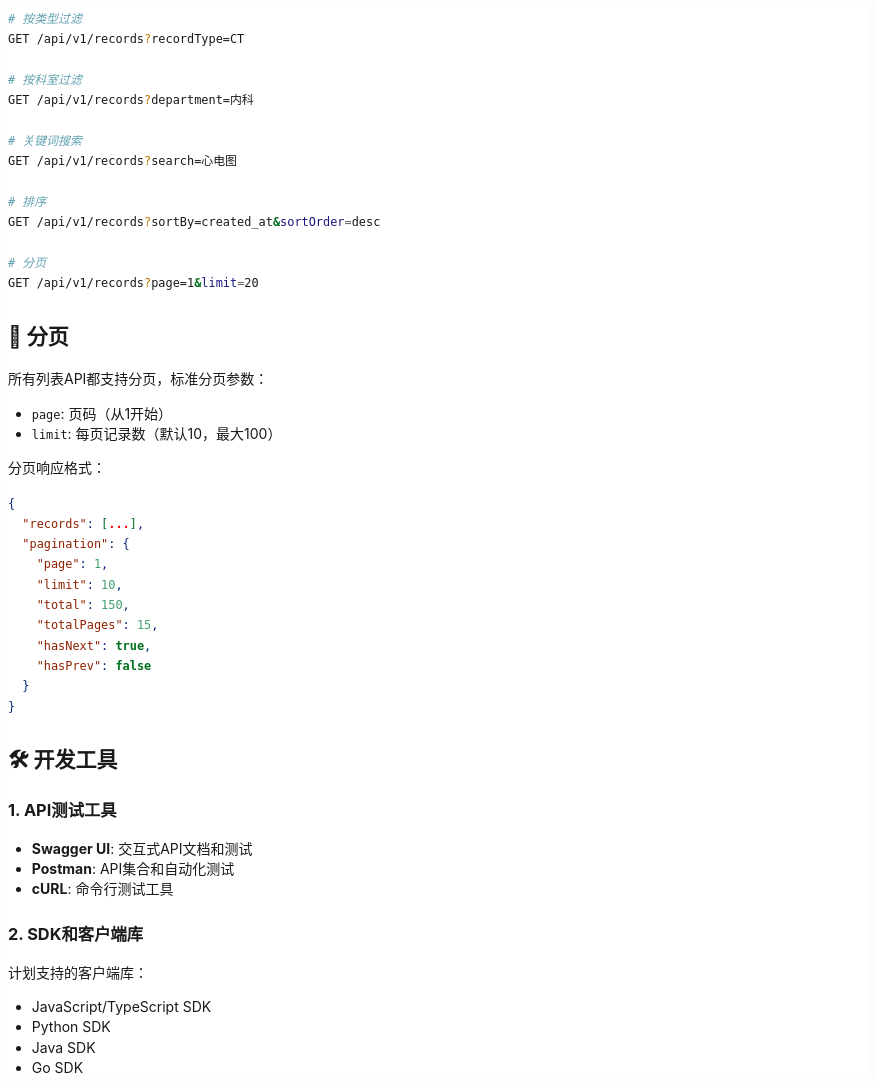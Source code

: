 ```bash
# 按类型过滤
GET /api/v1/records?recordType=CT

# 按科室过滤
GET /api/v1/records?department=内科

# 关键词搜索
GET /api/v1/records?search=心电图

# 排序
GET /api/v1/records?sortBy=created_at&sortOrder=desc

# 分页
GET /api/v1/records?page=1&limit=20
```

## 📄 分页

所有列表API都支持分页，标准分页参数：

- `page`: 页码（从1开始）
- `limit`: 每页记录数（默认10，最大100）

分页响应格式：

```json
{
  "records": [...],
  "pagination": {
    "page": 1,
    "limit": 10,
    "total": 150,
    "totalPages": 15,
    "hasNext": true,
    "hasPrev": false
  }
}
```

## 🛠️ 开发工具

### 1. API测试工具

- **Swagger UI**: 交互式API文档和测试
- **Postman**: API集合和自动化测试
- **cURL**: 命令行测试工具

### 2. SDK和客户端库

计划支持的客户端库：

- JavaScript/TypeScript SDK
- Python SDK
- Java SDK
- Go SDK
